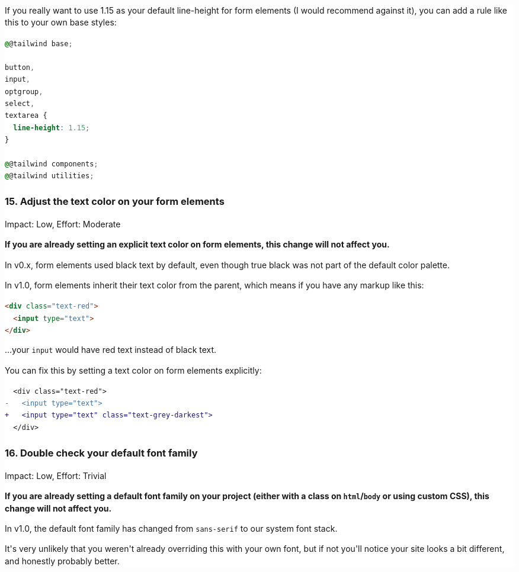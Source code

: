 If you really want to use 1.15 as your default line-height for form elements (I would recommend against it), you can add a rule like this to your own base styles:

```css
@@tailwind base;

button,
input,
optgroup,
select,
textarea {
  line-height: 1.15;
}

@@tailwind components;
@@tailwind utilities;
```

<h3 class="no-toc">15. Adjust the text color on your form elements</h3>

<p class="italic font-normal text-gray-600 mt-4">Impact: Low, Effort: Moderate</p>

**If you are already setting an explicit text color on form elements, this change will not affect you.**

In v0.x, form elements used black text by default, even though true black was not part of the default color palette.

In v1.0, form elements inherit their text color from the parent, which means if you have any markup like this:

```html
<div class="text-red">
  <input type="text">
</div>
```

...your `input` would have red text instead of black text.

You can fix this by setting a text color on form elements explicitly:

```diff
  <div class="text-red">
-   <input type="text">
+   <input type="text" class="text-grey-darkest">
  </div>
```

<h3 class="no-toc">16. Double check your default font family</h3>

<p class="italic font-normal text-gray-600 mt-4">Impact: Low, Effort: Trivial</p>

**If you are already setting a default font family on your project (either with a class on `html`/`body` or using custom CSS), this change will not affect you.**

In v1.0, the default font family has changed from `sans-serif` to our system font stack.

It's very unlikely that you weren't already overriding this with your own font, but if not you'll notice your site looks a bit different, and honestly probably better.
